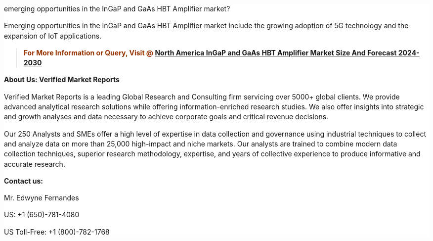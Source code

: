 emerging opportunities in the InGaP and GaAs HBT Amplifier market?</div><div></h2> <p>Emerging opportunities in the InGaP and GaAs HBT Amplifier market include the growing adoption of 5G technology and the expansion of IoT applications.</p></body></html></p><blockquote><p><span style="color: #993300;"><strong>For More Information or Query, Visit @ <a href="https://www.verifiedmarketreports.com/product/ingap-and-gaas-hbt-amplifier-market/">North America InGaP and GaAs HBT Amplifier Market Size And Forecast 2024-2030</a></strong></span></p></blockquote><p><strong>About Us: Verified Market Reports</strong></p><p>Verified Market Reports is a leading Global Research and Consulting firm servicing over 5000+ global clients. We provide advanced analytical research solutions while offering information-enriched research studies. We also offer insights into strategic and growth analyses and data necessary to achieve corporate goals and critical revenue decisions.</p><p>Our 250 Analysts and SMEs offer a high level of expertise in data collection and governance using industrial techniques to collect and analyze data on more than 25,000 high-impact and niche markets. Our analysts are trained to combine modern data collection techniques, superior research methodology, expertise, and years of collective experience to produce informative and accurate research.</p><p><strong>Contact us:</strong></p><p>Mr. Edwyne Fernandes</p><p>US: +1 (650)-781-4080</p><p>US Toll-Free: +1 (800)-782-1768</p>
